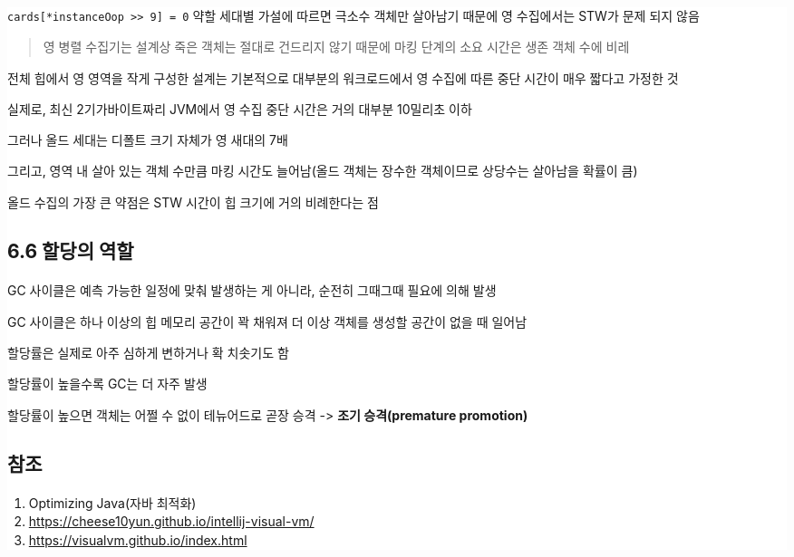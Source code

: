 ```cards[*instanceOop >> 9] = 0```
약할 세대별 가설에 따르면 극소수 객체만 살아남기 때문에 영 수집에서는 STW가 문제 되지 않음

> 영 병렬 수집기는 설계상 죽은 객체는 절대로 건드리지 않기 때문에 마킹 단계의 소요 시간은 생존 객체 수에 비레

전체 힙에서 영 영역을 작게 구성한 설계는 기본적으로 대부분의 워크로드에서 영 수집에 따른 중단 시간이 매우 짧다고 가정한 것

실제로, 최신 2기가바이트짜리 JVM에서 영 수집 중단 시간은 거의 대부분 10밀리초 이하   



그러나 올드 세대는 디폴트 크기 자체가 영 새대의 7배

그리고, 영역 내 살아 있는 객체 수만큼 마킹 시간도 늘어남(올드 객체는 장수한 객체이므로 상당수는 살아남을 확률이 큼)

올드 수집의 가장 큰 약점은 STW 시간이 힙 크기에 거의 비례한다는 점

## 6.6 할당의 역할

GC 사이클은 예측 가능한 일정에 맞춰 발생하는 게 아니라, 순전히 그때그때 필요에 의해 발생

GC 사이클은 하나 이상의 힙 메모리 공간이 꽉 채워져 더 이상 객체를 생성할 공간이 없을 때 일어남



할당률은 실제로 아주 심하게 변하거나 확 치솟기도 함

할당률이 높을수록 GC는 더 자주 발생

할당률이 높으면 객체는 어쩔 수 없이 테뉴어드로 곧장 승격 -> **조기 승격(premature promotion)**

## 참조

1. Optimizing Java(자바 최적화)
2. https://cheese10yun.github.io/intellij-visual-vm/
3. https://visualvm.github.io/index.html

